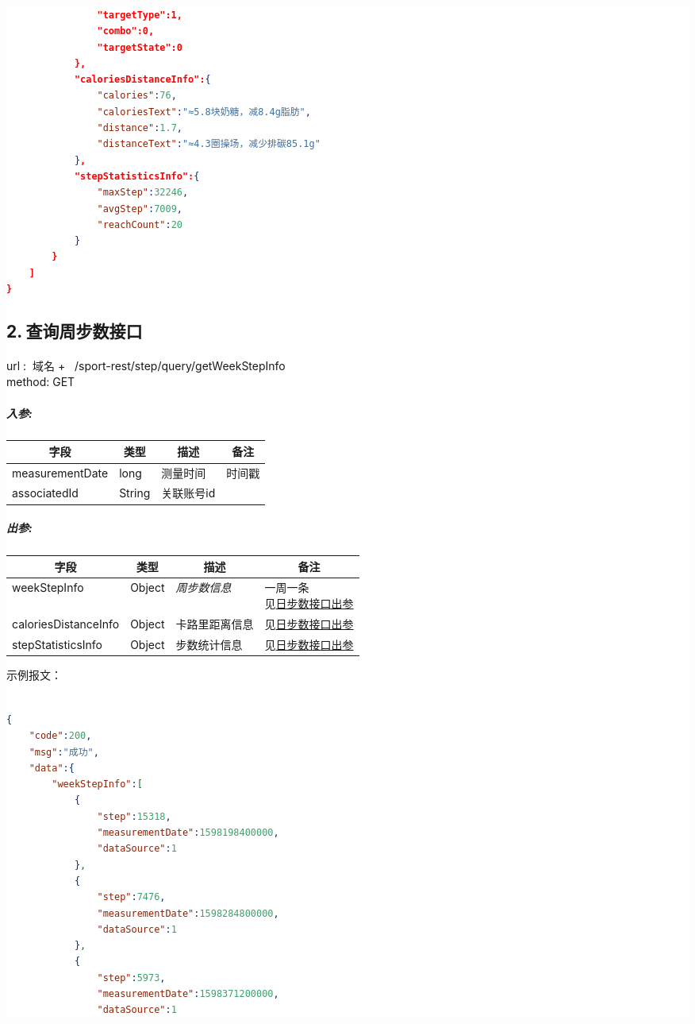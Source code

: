 ```json
				"targetType":1,
				"combo":0,
				"targetState":0
			},
			"caloriesDistanceInfo":{
				"calories":76,
				"caloriesText":"≈5.8块奶糖，减8.4g脂肪",
				"distance":1.7,
				"distanceText":"≈4.3圈操场，减少排碳85.1g"
			},
			"stepStatisticsInfo":{
				"maxStep":32246,
				"avgStep":7009,
				"reachCount":20
			}
		}
	]
}
```
<a name="vU5vU"></a>
## 2. 查询周步数接口
url :  域名 +   /sport-rest/step/query/getWeekStepInfo<br />method: GET
<a name="rNh44"></a>
##### 入参:
| 字段 | 类型 | 描述 | 备注 |
| --- | --- | --- | --- |
| measurementDate | long | 测量时间 | 时间戳 |
| associatedId | String | 关联账号id |  |

<a name="aAsMD"></a>
##### 出参:
| 字段 | 类型 | 描述 | 备注 |
| --- | --- | --- | --- |
| weekStepInfo | Object | _周步数信息_ | 一周一条<br />见[日步数接口出参](#hn9Jq) |
| caloriesDistanceInfo | Object | 卡路里距离信息 | 见[日步数接口出参](#hXPLA) |
| stepStatisticsInfo | Object | 步数统计信息 | 见[日步数接口出参](#pQU9e) |

示例报文：
```json

{
	"code":200,
	"msg":"成功",
	"data":{
		"weekStepInfo":[
			{
				"step":15318,
				"measurementDate":1598198400000,
				"dataSource":1
			},
			{
				"step":7476,
				"measurementDate":1598284800000,
				"dataSource":1
			},
			{
				"step":5973,
				"measurementDate":1598371200000,
				"dataSource":1
```